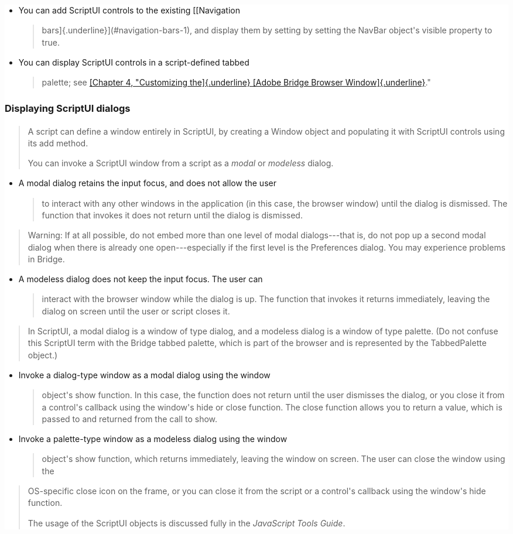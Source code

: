 -   You can add ScriptUI controls to the existing [[Navigation
    > bars]{.underline}](#navigation-bars-1), and display them by
    > setting by setting the NavBar object's visible property to true.

-   You can display ScriptUI controls in a script-defined tabbed
    > palette; see [[Chapter 4, "Customizing the]{.underline} [Adobe
    > Bridge Browser
    > Window]{.underline}](#customizing-the-adobe-bridge-browser-window).\"

### Displaying ScriptUI dialogs

> A script can define a window entirely in ScriptUI, by creating a
> Window object and populating it with ScriptUI controls using its add
> method.
>
> You can invoke a ScriptUI window from a script as a *modal* or
> *modeless* dialog.

-   A modal dialog retains the input focus, and does not allow the user
    > to interact with any other windows in the application (in this
    > case, the browser window) until the dialog is dismissed. The
    > function that invokes it does not return until the dialog is
    > dismissed.

> Warning: If at all possible, do not embed more than one level of modal
> dialogs---that is, do not pop up a second modal dialog when there is
> already one open---especially if the first level is the Preferences
> dialog. You may experience problems in Bridge.

-   A modeless dialog does not keep the input focus. The user can
    > interact with the browser window while the dialog is up. The
    > function that invokes it returns immediately, leaving the dialog
    > on screen until the user or script closes it.

> In ScriptUI, a modal dialog is a window of type dialog, and a modeless
> dialog is a window of type palette. (Do not confuse this ScriptUI term
> with the Bridge tabbed palette, which is part of the browser and is
> represented by the TabbedPalette object.)

-   Invoke a dialog-type window as a modal dialog using the window
    > object's show function. In this case, the function does not return
    > until the user dismisses the dialog, or you close it from a
    > control's callback using the window's hide or close function. The
    > close function allows you to return a value, which is passed to
    > and returned from the call to show.

-   Invoke a palette-type window as a modeless dialog using the window
    > object's show function, which returns immediately, leaving the
    > window on screen. The user can close the window using the

> OS-specific close icon on the frame, or you can close it from the
> script or a control's callback using the window's hide function.
>
> The usage of the ScriptUI objects is discussed fully in the
> *JavaScript Tools Guide*.
